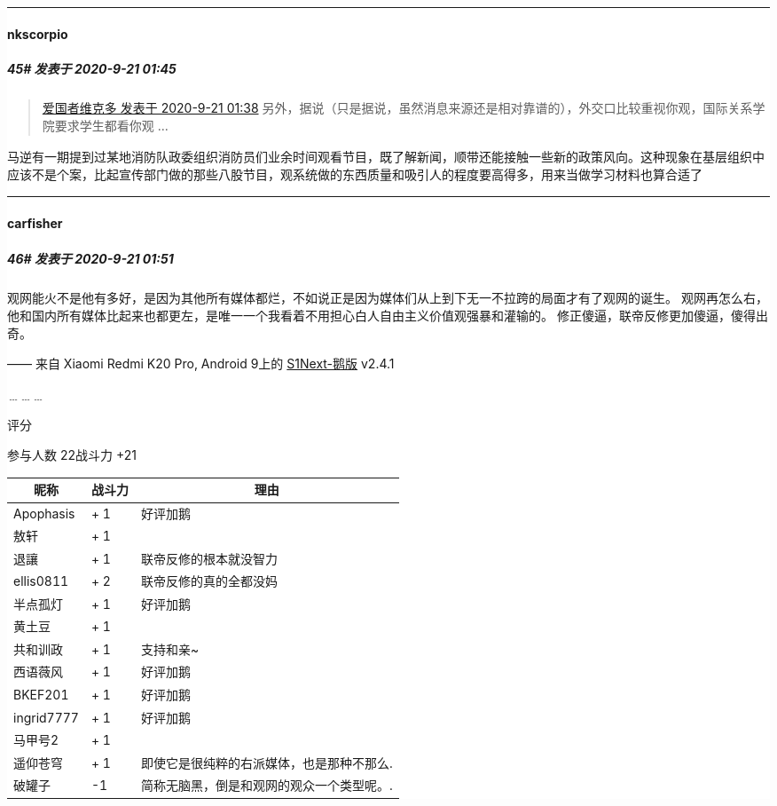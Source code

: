 





*****

####  nkscorpio  
##### 45#       发表于 2020-9-21 01:45



<blockquote><a href="httphttps://bbs.saraba1st.com/2b/forum.php?mod=redirect&amp;goto=findpost&amp;pid=48800049&amp;ptid=1960929" target="_blank">爱国者维克多 发表于 2020-9-21 01:38</a>
另外，据说（只是据说，虽然消息来源还是相对靠谱的），外交口比较重视你观，国际关系学院要求学生都看你观 ...</blockquote>
马逆有一期提到过某地消防队政委组织消防员们业余时间观看节目，既了解新闻，顺带还能接触一些新的政策风向。这种现象在基层组织中应该不是个案，比起宣传部门做的那些八股节目，观系统做的东西质量和吸引人的程度要高得多，用来当做学习材料也算合适了







*****

####  carfisher  
##### 46#       发表于 2020-9-21 01:51




观网能火不是他有多好，是因为其他所有媒体都烂，不如说正是因为媒体们从上到下无一不拉跨的局面才有了观网的诞生。
观网再怎么右，他和国内所有媒体比起来也都更左，是唯一一个我看着不用担心白人自由主义价值观强暴和灌输的。
修正傻逼，联帝反修更加傻逼，傻得出奇。

—— 来自 Xiaomi Redmi K20 Pro, Android 9上的 [S1Next-鹅版](https://github.com/ykrank/S1-Next/releases) v2.4.1



﹍﹍﹍

评分





 参与人数 22战斗力 +21

|昵称|战斗力|理由|
|----|---|---|
| Apophasis| + 1|好评加鹅|
| 敖轩| + 1||
| 退讓| + 1|联帝反修的根本就没智力|
| ellis0811| + 2|联帝反修的真的全都没妈|
| 半点孤灯| + 1|好评加鹅|
| 黄土豆| + 1||
| 共和训政| + 1|支持和亲~|
| 西语薇风| + 1|好评加鹅|
| BKEF201| + 1|好评加鹅|
| ingrid7777| + 1|好评加鹅|
| 马甲号2| + 1||
| 遥仰苍穹| + 1|即使它是很纯粹的右派媒体，也是那种不那么.|
| 破罐子|-1|简称无脑黑，倒是和观网的观众一个类型呢。.|